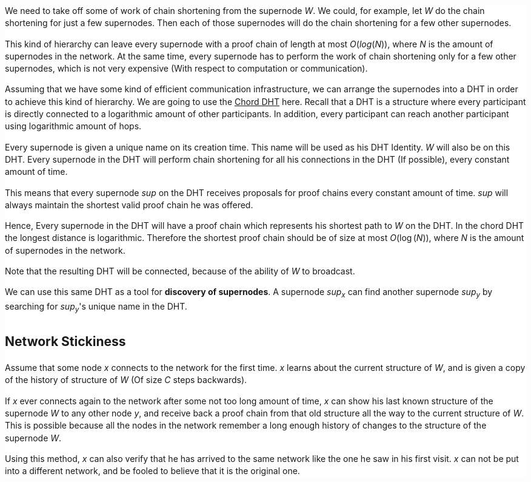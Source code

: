 We need to take off some of work of chain shortening from the supernode $W$. We
could, for example, let $W$ do the chain shortening for just a few supernodes.
Then each of those supernodes will do the chain shortening for a few other
supernodes.

This kind of hierarchy can leave every supernode with a proof chain of length
at most $O(log(N))$, where $N$ is the amount of supernodes in the network. At
the same time, every supernode has to perform the work of chain shortening only
for a few other supernodes, which is not very expensive (With respect to
computation or communication).

Assuming that we have some kind of efficient communication infrastructure, we
can arrange the supernodes into a DHT in order to achieve this kind of
hierarchy. We are going to use the [Chord
DHT](./research/dht_intro/_index.md) here.
Recall that a DHT is a structure where every participant is directly connected
to a logarithmic amount of other participants. In addition, every participant
can reach another participant using logarithmic amount of hops.

Every supernode is given a unique name on its creation time. This name will be
used as his DHT Identity. $W$ will also be on this DHT. Every supernode in the
DHT will perform chain shortening for all his connections in the DHT (If
possible), every constant amount of time.

This means that every supernode $sup$ on the DHT receives proposals for proof
chains every constant amount of time. $sup$ will always maintain the shortest
valid proof chain he was offered.

Hence, Every supernode in the DHT will have a proof chain which represents his
shortest path to $W$ on the DHT. In the chord DHT the longest distance is
logarithmic. Therefore the shortest proof chain should be of size at most
$O(\log(N))$, where $N$ is the amount of supernodes in the network.

Note that the resulting DHT will be connected, because of the ability of $W$ to
broadcast.

We can use this same DHT as a tool for **discovery of supernodes**. A supernode
$sup_x$ can find another supernode $sup_y$ by searching for $sup_y$'s unique
name in the DHT.

## Network Stickiness

Assume that some node $x$ connects to the network for the first time. $x$
learns about the current structure of $W$, and is given a copy of the history
of structure of $W$ (Of size $C$ steps backwards).

If $x$ ever connects again to the network after some not too long amount of
time, $x$ can show his last known structure of the supernode $W$ to any other
node $y$, and receive back a proof chain from that old structure all the way to
the current structure of $W$. This is possible because all the nodes in the
network remember a long enough history of changes to the structure of the
supernode $W$.

Using this method, $x$ can also verify that he has arrived to the same network
like the one he saw in his first visit. $x$ can not be put into a different
network, and be fooled to believe that it is the original one.

